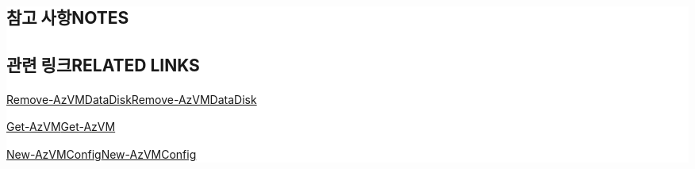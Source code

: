 ## <span data-ttu-id="b000b-198">참고 사항</span><span class="sxs-lookup"><span data-stu-id="b000b-198">NOTES</span></span>

## <span data-ttu-id="b000b-199">관련 링크</span><span class="sxs-lookup"><span data-stu-id="b000b-199">RELATED LINKS</span></span>

[<span data-ttu-id="b000b-200">Remove-AzVMDataDisk</span><span class="sxs-lookup"><span data-stu-id="b000b-200">Remove-AzVMDataDisk</span></span>](./Remove-AzVMDataDisk.md)

[<span data-ttu-id="b000b-201">Get-AzVM</span><span class="sxs-lookup"><span data-stu-id="b000b-201">Get-AzVM</span></span>](./Get-AzVM.md)

[<span data-ttu-id="b000b-202">New-AzVMConfig</span><span class="sxs-lookup"><span data-stu-id="b000b-202">New-AzVMConfig</span></span>](./New-AzVMConfig.md)
